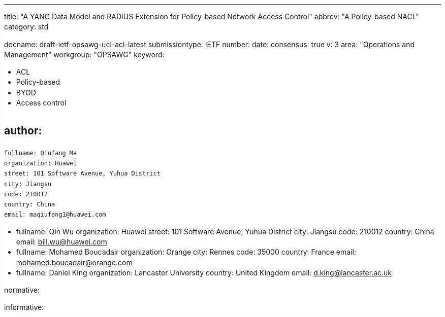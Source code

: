---
title: "A YANG Data Model and RADIUS Extension for Policy-based Network Access Control"
abbrev: "A Policy-based NACL"
category: std

docname: draft-ietf-opsawg-ucl-acl-latest
submissiontype: IETF
number:
date:
consensus: true
v: 3
area: "Operations and Management"
workgroup: "OPSAWG"
keyword:
 - ACL
 - Policy-based
 - BYOD
 - Access control

author:
 -
    fullname: Qiufang Ma
    organization: Huawei
    street: 101 Software Avenue, Yuhua District
    city: Jiangsu
    code: 210012
    country: China
    email: maqiufang1@huawei.com
 -
    fullname: Qin Wu
    organization: Huawei
    street: 101 Software Avenue, Yuhua District
    city: Jiangsu
    code: 210012
    country: China
    email: bill.wu@huawei.com
 -
    fullname: Mohamed Boucadair
    organization: Orange
    city: Rennes
    code: 35000
    country: France
    email: mohamed.boucadair@orange.com
 -
    fullname: Daniel King
    organization: Lancaster University
    country: United Kingdom
    email: d.king@lancaster.ac.uk

normative:

informative:
